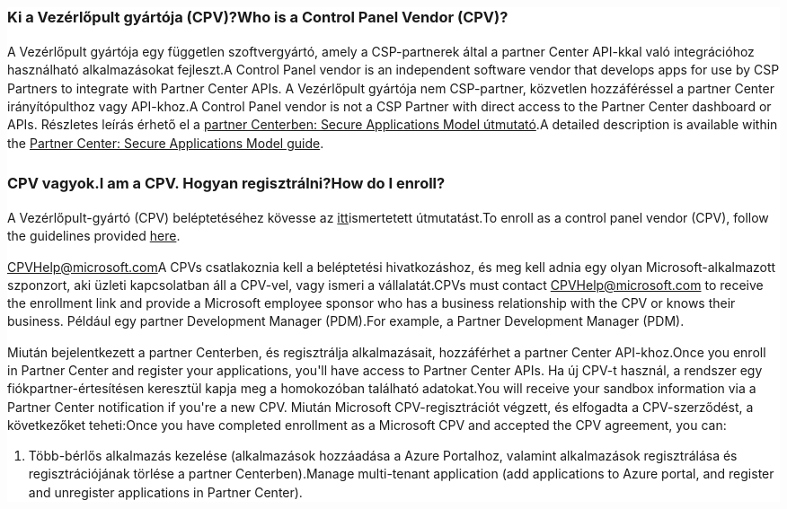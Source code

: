 ### <a name="who-is-a-control-panel-vendor-cpv"></a><span data-ttu-id="b5fec-272">Ki a Vezérlőpult gyártója (CPV)?</span><span class="sxs-lookup"><span data-stu-id="b5fec-272">Who is a Control Panel Vendor (CPV)?</span></span>

<span data-ttu-id="b5fec-273">A Vezérlőpult gyártója egy független szoftvergyártó, amely a CSP-partnerek által a partner Center API-kkal való integrációhoz használható alkalmazásokat fejleszt.</span><span class="sxs-lookup"><span data-stu-id="b5fec-273">A Control Panel vendor is an independent software vendor that develops apps for use by CSP Partners to integrate with Partner Center APIs.</span></span> <span data-ttu-id="b5fec-274">A Vezérlőpult gyártója nem CSP-partner, közvetlen hozzáféréssel a partner Center irányítópulthoz vagy API-khoz.</span><span class="sxs-lookup"><span data-stu-id="b5fec-274">A Control Panel vendor is not a CSP Partner with direct access to the Partner Center dashboard or APIs.</span></span> <span data-ttu-id="b5fec-275">Részletes leírás érhető el a [partner Centerben: Secure Applications Model útmutató](https://assetsprod.microsoft.com/secure-application-model-guide.pdf).</span><span class="sxs-lookup"><span data-stu-id="b5fec-275">A detailed description is available within the [Partner Center: Secure Applications Model guide](https://assetsprod.microsoft.com/secure-application-model-guide.pdf).</span></span>

### <a name="i-am-a-cpv-how-do-i-enroll"></a><span data-ttu-id="b5fec-276">CPV vagyok.</span><span class="sxs-lookup"><span data-stu-id="b5fec-276">I am a CPV.</span></span> <span data-ttu-id="b5fec-277">Hogyan regisztrálni?</span><span class="sxs-lookup"><span data-stu-id="b5fec-277">How do I enroll?</span></span>

<span data-ttu-id="b5fec-278">A Vezérlőpult-gyártó (CPV) beléptetéséhez kövesse az [itt](enroll-as-cpv.md)ismertetett útmutatást.</span><span class="sxs-lookup"><span data-stu-id="b5fec-278">To enroll as a control panel vendor (CPV), follow the guidelines provided [here](enroll-as-cpv.md).</span></span>

<span data-ttu-id="b5fec-279">[CPVHelp@microsoft.com](mailto:CPVHelp@microsoft.com)A CPVs csatlakoznia kell a beléptetési hivatkozáshoz, és meg kell adnia egy olyan Microsoft-alkalmazott szponzort, aki üzleti kapcsolatban áll a CPV-vel, vagy ismeri a vállalatát.</span><span class="sxs-lookup"><span data-stu-id="b5fec-279">CPVs must contact [CPVHelp@microsoft.com](mailto:CPVHelp@microsoft.com) to receive the enrollment link and provide a Microsoft employee sponsor who has a business relationship with the CPV or knows their business.</span></span> <span data-ttu-id="b5fec-280">Például egy partner Development Manager (PDM).</span><span class="sxs-lookup"><span data-stu-id="b5fec-280">For example, a Partner Development Manager (PDM).</span></span>

<span data-ttu-id="b5fec-281">Miután bejelentkezett a partner Centerben, és regisztrálja alkalmazásait, hozzáférhet a partner Center API-khoz.</span><span class="sxs-lookup"><span data-stu-id="b5fec-281">Once you enroll in Partner Center and register your applications, you'll have access to Partner Center APIs.</span></span> <span data-ttu-id="b5fec-282">Ha új CPV-t használ, a rendszer egy fiókpartner-értesítésen keresztül kapja meg a homokozóban található adatokat.</span><span class="sxs-lookup"><span data-stu-id="b5fec-282">You will receive your sandbox information via a Partner Center notification if you're a new CPV.</span></span> <span data-ttu-id="b5fec-283">Miután Microsoft CPV-regisztrációt végzett, és elfogadta a CPV-szerződést, a következőket teheti:</span><span class="sxs-lookup"><span data-stu-id="b5fec-283">Once you have completed enrollment as a Microsoft CPV and accepted the CPV agreement, you can:</span></span>

1. <span data-ttu-id="b5fec-284">Több-bérlős alkalmazás kezelése (alkalmazások hozzáadása a Azure Portalhoz, valamint alkalmazások regisztrálása és regisztrációjának törlése a partner Centerben).</span><span class="sxs-lookup"><span data-stu-id="b5fec-284">Manage multi-tenant application (add applications to Azure portal, and register and unregister applications in Partner Center).</span></span>
